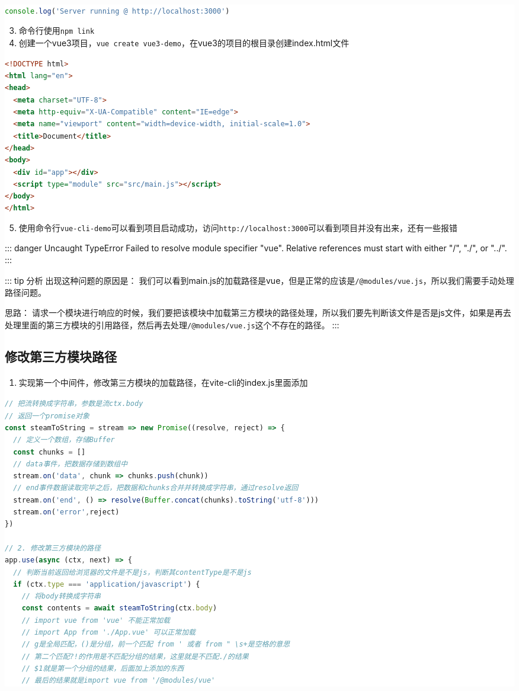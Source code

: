 ```js
console.log('Server running @ http://localhost:3000')
```

3. 命令行使用`npm link`
4. 创建一个vue3项目，`vue create vue3-demo`，在vue3的项目的根目录创建index.html文件

```html
<!DOCTYPE html>
<html lang="en">
<head>
  <meta charset="UTF-8">
  <meta http-equiv="X-UA-Compatible" content="IE=edge">
  <meta name="viewport" content="width=device-width, initial-scale=1.0">
  <title>Document</title>
</head>
<body>
  <div id="app"></div>
  <script type="module" src="src/main.js"></script>
</body>
</html>
```

5. 使用命令行`vue-cli-demo`可以看到项目启动成功，访问`http://localhost:3000`可以看到项目并没有出来，还有一些报错

::: danger Uncaught TypeError
Failed to resolve module specifier "vue". Relative references must start with either "/", "./", or "../".
:::

::: tip 分析
出现这种问题的原因是：
我们可以看到main.js的加载路径是vue，但是正常的应该是`/@modules/vue.js`，所以我们需要手动处理路径问题。

思路：
请求一个模块进行响应的时候，我们要把该模块中加载第三方模块的路径处理，所以我们要先判断该文件是否是js文件，如果是再去处理里面的第三方模块的引用路径，然后再去处理`/@modules/vue.js`这个不存在的路径。
:::

## 修改第三方模块路径
1. 实现第一个中间件，修改第三方模块的加载路径，在vite-cli的index.js里面添加

```js
// 把流转换成字符串，参数是流ctx.body
// 返回一个promise对象
const steamToString = stream => new Promise((resolve, reject) => {
  // 定义一个数组，存储Buffer
  const chunks = []
  // data事件，把数据存储到数组中
  stream.on('data', chunk => chunks.push(chunk))
  // end事件数据读取完毕之后，把数据和chunks合并并转换成字符串，通过resolve返回
  stream.on('end', () => resolve(Buffer.concat(chunks).toString('utf-8')))
  stream.on('error',reject)
})

// 2. 修改第三方模块的路径
app.use(async (ctx, next) => {
  // 判断当前返回给浏览器的文件是不是js，判断其contentType是不是js
  if (ctx.type === 'application/javascript') {
    // 将body转换成字符串
    const contents = await steamToString(ctx.body)
    // import vue from 'vue' 不能正常加载
    // import App from './App.vue' 可以正常加载
    // g是全局匹配，()是分组，前一个匹配 from ' 或者 from " \s+是空格的意思
    // 第二个匹配?!的作用是不匹配分组的结果，这里就是不匹配./的结果
    // $1就是第一个分组的结果，后面加上添加的东西
    // 最后的结果就是import vue from '/@modules/vue'
```